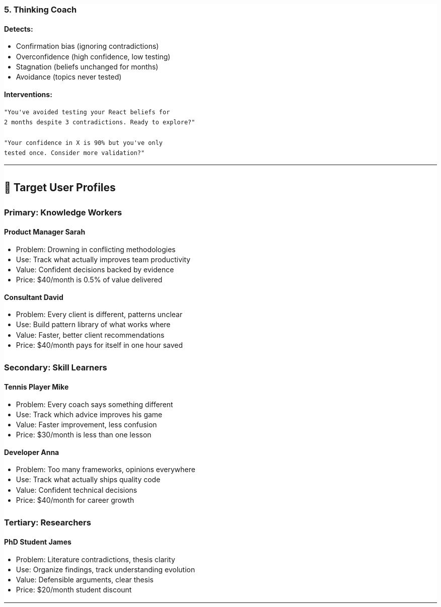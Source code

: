 ### 5. Thinking Coach

**Detects:**
- Confirmation bias (ignoring contradictions)
- Overconfidence (high confidence, low testing)
- Stagnation (beliefs unchanged for months)
- Avoidance (topics never tested)

**Interventions:**
```
"You've avoided testing your React beliefs for
2 months despite 3 contradictions. Ready to explore?"

"Your confidence in X is 90% but you've only
tested once. Consider more validation?"
```

---

## 👥 Target User Profiles

### Primary: Knowledge Workers

**Product Manager Sarah**
- Problem: Drowning in conflicting methodologies
- Use: Track what actually improves team productivity
- Value: Confident decisions backed by evidence
- Price: $40/month is 0.5% of value delivered

**Consultant David**
- Problem: Every client is different, patterns unclear
- Use: Build pattern library of what works where
- Value: Faster, better client recommendations
- Price: $40/month pays for itself in one hour saved

### Secondary: Skill Learners

**Tennis Player Mike**
- Problem: Every coach says something different
- Use: Track which advice improves his game
- Value: Faster improvement, less confusion
- Price: $30/month is less than one lesson

**Developer Anna**
- Problem: Too many frameworks, opinions everywhere
- Use: Track what actually ships quality code
- Value: Confident technical decisions
- Price: $40/month for career growth

### Tertiary: Researchers

**PhD Student James**
- Problem: Literature contradictions, thesis clarity
- Use: Organize findings, track understanding evolution
- Value: Defensible arguments, clear thesis
- Price: $20/month student discount

---